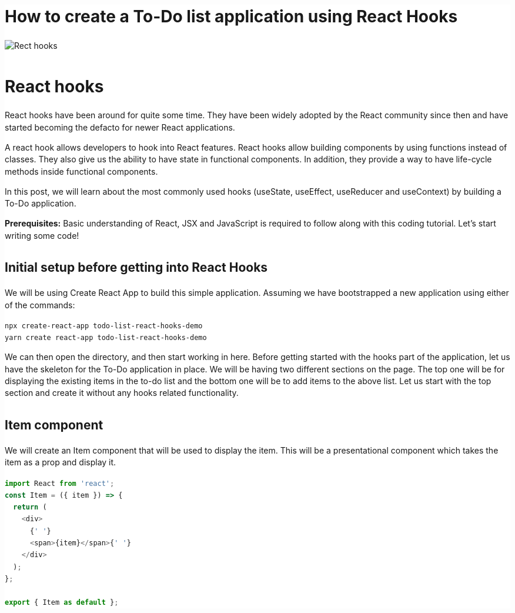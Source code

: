 # How to create a To-Do list application using React Hooks

![Rect hooks](https://www.wisdomgeek.com/wp-content/uploads/2020/08/react-hooks.jpg)

# React hooks

React hooks have been around for quite some time. They have been widely adopted by the React community since then and have started becoming the defacto for newer React applications.

A react hook allows developers to hook into React features. React hooks allow building components by using functions instead of classes. They also give us the ability to have state in functional components. In addition, they provide a way to have life-cycle methods inside functional components.

In this post, we will learn about the most commonly used hooks (useState, useEffect, useReducer and useContext) by building a To-Do application.

**Prerequisites:** Basic understanding of React, JSX and JavaScript is required to follow along with this coding tutorial. Let’s start writing some code!

## Initial setup before getting into React Hooks

We will be using Create React App to build this simple application. Assuming we have bootstrapped a new application using either of the commands:

```
npx create-react-app todo-list-react-hooks-demo
yarn create react-app todo-list-react-hooks-demo
```

We can then open the directory, and then start working in here. Before getting started with the hooks part of the application, let us have the skeleton for the To-Do application in place. We will be having two different sections on the page. The top one will be for displaying the existing items in the to-do list and the bottom one will be to add items to the above list. Let us start with the top section and create it without any hooks related functionality.

## Item component

We will create an Item component that will be used to display the item. This will be a presentational component which takes the item as a prop and display it.

```js
import React from 'react';
const Item = ({ item }) => {
  return (
    <div>
      {' '}
      <span>{item}</span>{' '}
    </div>
  );
};

export { Item as default };
```
